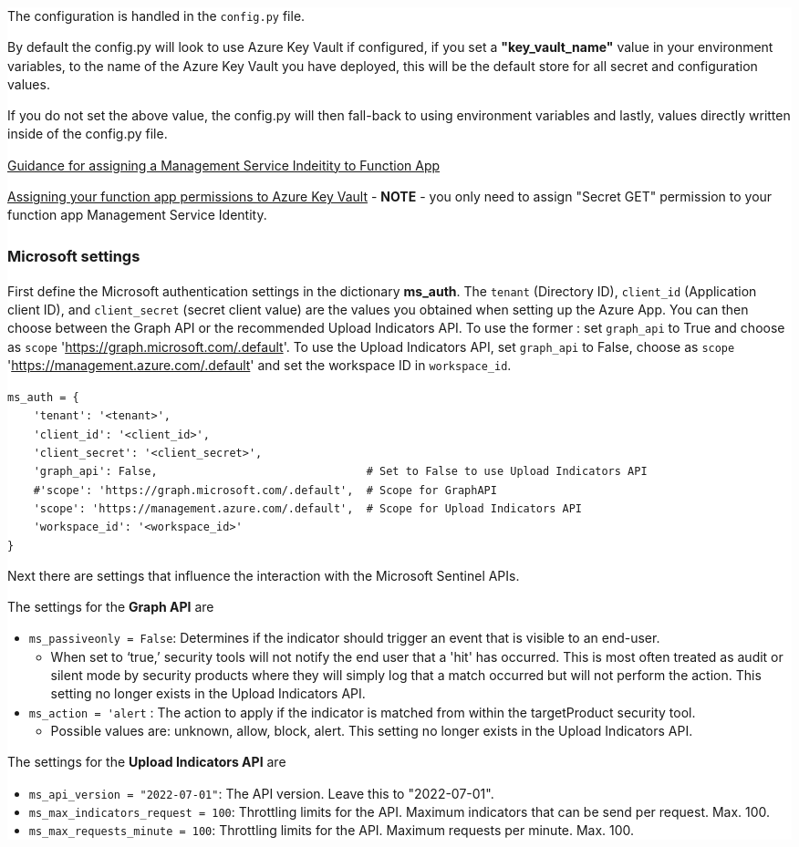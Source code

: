 The configuration is handled in the `config.py` file.

By default the config.py will look to use Azure Key Vault if configured, if you set a **"key_vault_name"** value in your environment variables, to the name of the Azure Key Vault you have deployed, this will be the default store for all secret and configuration values.

If you do not set the above value, the config.py will then fall-back to using environment variables and lastly, values directly written inside of the config.py file.

[Guidance for assigning a Management Service Indeitity to Function App](https://learn.microsoft.com/en-us/azure/app-service/overview-managed-identity?tabs=portal%2Chttp)

[Assigning your function app permissions to Azure Key Vault](https://learn.microsoft.com/en-us/azure/key-vault/general/assign-access-policy?tabs=azure-portal) - **NOTE** - you only need to assign "Secret GET" permission to your function app Management Service Identity.

### Microsoft settings

First define the Microsoft authentication settings in the dictionary **ms_auth**. The `tenant` (Directory ID), `client_id` (Application client ID), and `client_secret` (secret client value) are the values you obtained when setting up the Azure App. You can then choose between the Graph API or the recommended Upload Indicators API. To use the former : set `graph_api` to True and choose as `scope` 'https://graph.microsoft.com/.default'. To use the Upload Indicators API, set `graph_api` to False, choose as `scope` 'https://management.azure.com/.default' and set the workspace ID in `workspace_id`.
  
```
ms_auth = {
    'tenant': '<tenant>',
    'client_id': '<client_id>',
    'client_secret': '<client_secret>',
    'graph_api': False,                                # Set to False to use Upload Indicators API    
    #'scope': 'https://graph.microsoft.com/.default',  # Scope for GraphAPI
    'scope': 'https://management.azure.com/.default',  # Scope for Upload Indicators API
    'workspace_id': '<workspace_id>'
}
```

Next there are settings that influence the interaction with the Microsoft Sentinel APIs.

The settings for the **Graph API** are
- `ms_passiveonly = False`: Determines if the indicator should trigger an event that is visible to an end-user. 
  - When set to ‘true,’ security tools will not notify the end user that a 'hit' has occurred. This is most often treated as audit or silent mode by security products where they will simply log that a match occurred but will not perform the action. This setting no longer exists in the Upload Indicators API.
- `ms_action = 'alert` : The action to apply if the indicator is matched from within the targetProduct security tool.
  - Possible values are: unknown, allow, block, alert. This setting no longer exists in the Upload Indicators API.

The settings for the **Upload Indicators API** are
- `ms_api_version = "2022-07-01"`: The API version. Leave this to "2022-07-01".
- `ms_max_indicators_request = 100`: Throttling limits for the API. Maximum indicators that can be send per request. Max. 100.
- `ms_max_requests_minute = 100`: Throttling limits for the API. Maximum requests per minute. Max. 100.

